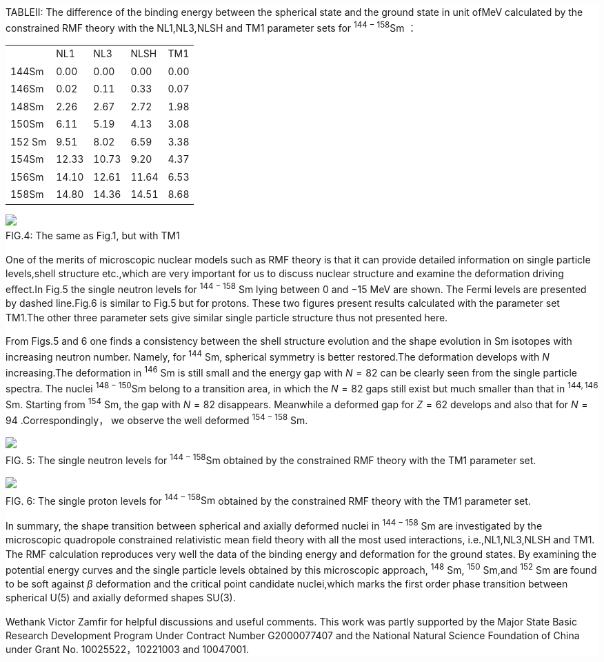 TABLEII: The difference of the binding energy between the spherical state and the ground state in unit ofMeV calculated by the constrained RMF theory with the NL1,NL3,NLSH and TM1 parameter sets for $^ { 1 4 4 - 1 5 8 } \mathrm { S m }$ ：   

<html><body><table><tr><td></td><td>NL1</td><td>NL3</td><td>NLSH</td><td>TM1</td></tr><tr><td>144Sm</td><td>0.00</td><td>0.00</td><td>0.00</td><td>0.00</td></tr><tr><td>146Sm</td><td>0.02</td><td>0.11</td><td>0.33</td><td>0.07</td></tr><tr><td>148Sm</td><td>2.26</td><td>2.67</td><td>2.72</td><td>1.98</td></tr><tr><td>150Sm</td><td>6.11</td><td>5.19</td><td>4.13</td><td>3.08</td></tr><tr><td>152 Sm</td><td>9.51</td><td>8.02</td><td>6.59</td><td>3.38</td></tr><tr><td>154Sm</td><td>12.33</td><td>10.73</td><td>9.20</td><td>4.37</td></tr><tr><td>156Sm</td><td>14.10</td><td>12.61</td><td>11.64</td><td>6.53</td></tr><tr><td>158Sm</td><td>14.80</td><td>14.36</td><td>14.51</td><td>8.68</td></tr></table></body></html>

![](images/c18690228c86a552d53ffb7d1d90ad67cdd5f772f125d548214a85df86b43627.jpg)  
FIG.4: The same as Fig.1, but with TM1

One of the merits of microscopic nuclear models such as RMF theory is that it can provide detailed information on single particle levels,shell structure etc.,which are very important for us to discuss nuclear structure and examine the deformation driving effect.In Fig.5 the single neutron levels for $^ { 1 4 4 - 1 5 8 }$ Sm lying between 0 and $- 1 5$ MeV are shown. The Fermi levels are presented by dashed line.Fig.6 is similar to Fig.5 but for protons. These two figures present results calculated with the parameter set TM1.The other three parameter sets give similar single particle structure thus not presented here.

From Figs.5 and 6 one finds a consistency between the shell structure evolution and the shape evolution in Sm isotopes with increasing neutron number. Namely, for $^ { 1 4 4 }$ Sm, spherical symmetry is better restored.The deformation develops with $N$ increasing.The deformation in $^ { 1 4 6 }$ Sm is still small and the energy gap with $N = 8 2$ can be clearly seen from the single particle spectra. The nuclei $^ { 1 4 8 - 1 5 0 } \mathrm { S m }$ belong to a transition area, in which the $N = 8 2$ gaps still exist but much smaller than that in $^ { 1 4 4 , 1 4 6 }$ Sm. Starting from $^ { 1 5 4 }$ Sm, the gap with $N = 8 2$ disappears. Meanwhile a deformed gap for $Z = 6 2$ develops and also that for $N = 9 4$ .Correspondingly， we observe the well deformed $^ { 1 5 4 - 1 5 8 }$ Sm.

![](images/a92a9de6a1ca1aba66cae1f5542d71c84b085450d3f07df4c30be41aada93ef5.jpg)  
FIG. 5: The single neutron levels for $^ { 1 4 4 - 1 5 8 } \mathrm { S m }$ obtained by the constrained RMF theory with the TM1 parameter set.

![](images/272137d1c6c5f414372355adba8b19a991d8fc37c70e19ed25c98354444c7b3d.jpg)  
FIG. 6: The single proton levels for $^ { 1 4 4 - 1 5 8 } \mathrm { S m }$ obtained by the constrained RMF theory with the TM1 parameter set.

In summary, the shape transition between spherical and axially deformed nuclei in $^ { 1 4 4 - 1 5 8 }$ Sm are investigated by the microscopic quadropole constrained relativistic mean field theory with all the most used interactions, i.e.,NL1,NL3,NLSH and TM1. The RMF calculation reproduces very well the data of the binding energy and deformation for the ground states. By examining the potential energy curves and the single particle levels obtained by this microscopic approach, $^ { 1 4 8 }$ Sm, $^ { 1 5 0 }$ Sm,and $^ { 1 5 2 }$ Sm are found to be soft against $\beta$ deformation and the critical point candidate nuclei,which marks the first order phase transition between spherical U(5) and axially deformed shapes SU(3).

Wethank Victor Zamfir for helpful discussions and useful comments. This work was partly supported by the Major State Basic Research Development Program Under Contract Number G2000077407 and the National Natural Science Foundation of China under Grant No. 10025522，10221003 and 10047001.
